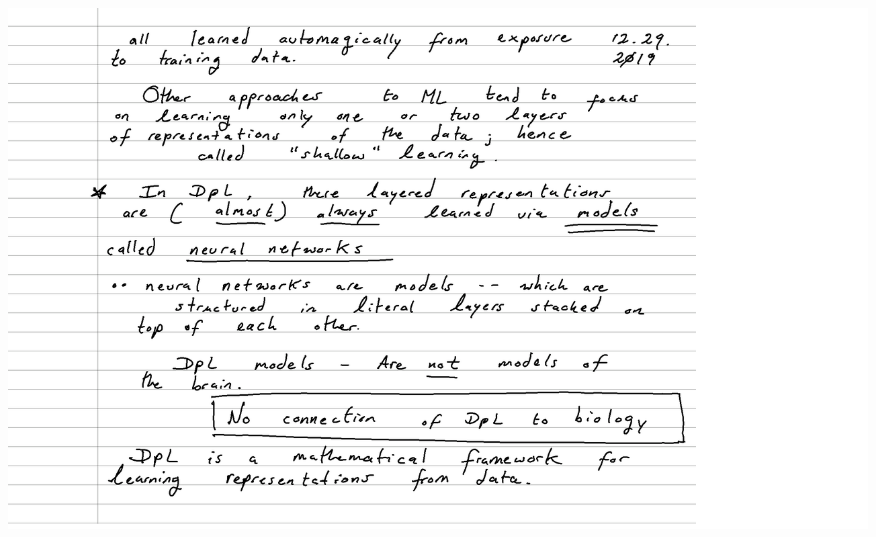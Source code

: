  <img src="https://github.com/stan-alam/Python/blob/develop/Dlearn/images/01/deepPyth01%20-%2015.png" width="80%" height="80%">
</a>

<a>